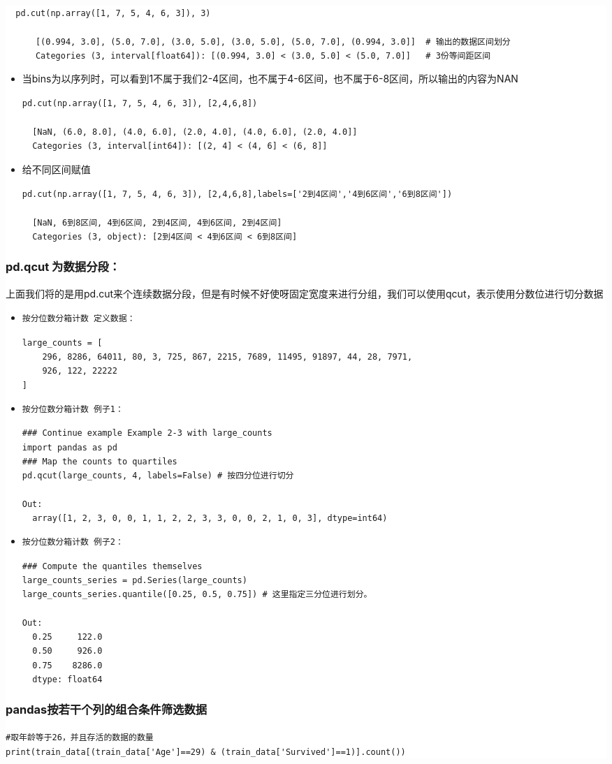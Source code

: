      pd.cut(np.array([1, 7, 5, 4, 6, 3]), 3)

          [(0.994, 3.0], (5.0, 7.0], (3.0, 5.0], (3.0, 5.0], (5.0, 7.0], (0.994, 3.0]]  # 输出的数据区间划分
          Categories (3, interval[float64]): [(0.994, 3.0] < (3.0, 5.0] < (5.0, 7.0]]   # 3份等间距区间

*   当bins为以序列时，可以看到1不属于我们2-4区间，也不属于4-6区间，也不属于6-8区间，所以输出的内容为NAN

        pd.cut(np.array([1, 7, 5, 4, 6, 3]), [2,4,6,8]) 

          [NaN, (6.0, 8.0], (4.0, 6.0], (2.0, 4.0], (4.0, 6.0], (2.0, 4.0]]
          Categories (3, interval[int64]): [(2, 4] < (4, 6] < (6, 8]]

*   给不同区间赋值

        pd.cut(np.array([1, 7, 5, 4, 6, 3]), [2,4,6,8],labels=['2到4区间','4到6区间','6到8区间']) 
        
          [NaN, 6到8区间, 4到6区间, 2到4区间, 4到6区间, 2到4区间]
          Categories (3, object): [2到4区间 < 4到6区间 < 6到8区间]


### pd.qcut 为数据分段：

上面我们将的是用pd.cut来个连续数据分段，但是有时候不好使呀固定宽度来进行分组，我们可以使用qcut，表示使用分数位进行切分数据

*   `按分位数分箱计数 定义数据：`

        large_counts = [
            296, 8286, 64011, 80, 3, 725, 867, 2215, 7689, 11495, 91897, 44, 28, 7971,
            926, 122, 22222
        ]


*   `按分位数分箱计数 例子1：`

        ### Continue example Example 2-3 with large_counts
        import pandas as pd
        ### Map the counts to quartiles
        pd.qcut(large_counts, 4, labels=False) # 按四分位进行切分

        Out:
          array([1, 2, 3, 0, 0, 1, 1, 2, 2, 3, 3, 0, 0, 2, 1, 0, 3], dtype=int64)

*   `按分位数分箱计数 例子2：`

        ### Compute the quantiles themselves
        large_counts_series = pd.Series(large_counts)
        large_counts_series.quantile([0.25, 0.5, 0.75]) # 这里指定三分位进行划分。

        Out:
          0.25     122.0
          0.50     926.0
          0.75    8286.0
          dtype: float64

  ### pandas按若干个列的组合条件筛选数据

    #取年龄等于26，并且存活的数据的数量
    print(train_data[(train_data['Age']==29) & (train_data['Survived']==1)].count())
